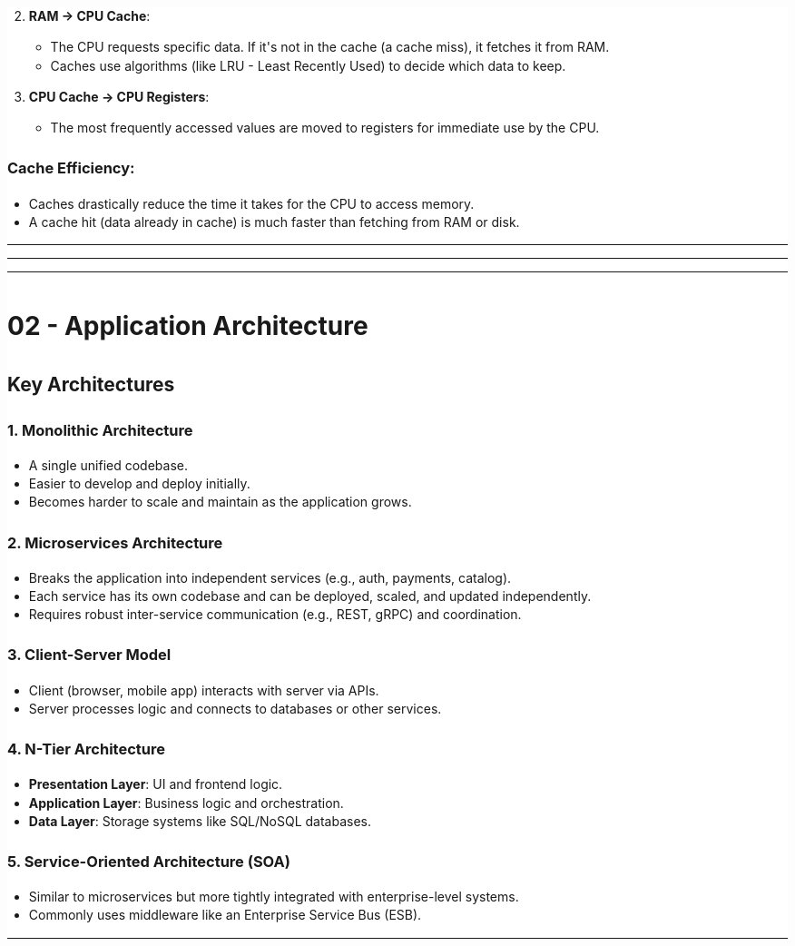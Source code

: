 2. **RAM → CPU Cache**:

   - The CPU requests specific data. If it's not in the cache (a cache miss), it fetches it from RAM.
   - Caches use algorithms (like LRU - Least Recently Used) to decide which data to keep.

3. **CPU Cache → CPU Registers**:
   - The most frequently accessed values are moved to registers for immediate use by the CPU.

### Cache Efficiency:

- Caches drastically reduce the time it takes for the CPU to access memory.
- A cache hit (data already in cache) is much faster than fetching from RAM or disk.

---

---

---

# 02 - Application Architecture

## Key Architectures

### 1. Monolithic Architecture

- A single unified codebase.
- Easier to develop and deploy initially.
- Becomes harder to scale and maintain as the application grows.

### 2. Microservices Architecture

- Breaks the application into independent services (e.g., auth, payments, catalog).
- Each service has its own codebase and can be deployed, scaled, and updated independently.
- Requires robust inter-service communication (e.g., REST, gRPC) and coordination.

### 3. Client-Server Model

- Client (browser, mobile app) interacts with server via APIs.
- Server processes logic and connects to databases or other services.

### 4. N-Tier Architecture

- **Presentation Layer**: UI and frontend logic.
- **Application Layer**: Business logic and orchestration.
- **Data Layer**: Storage systems like SQL/NoSQL databases.

### 5. Service-Oriented Architecture (SOA)

- Similar to microservices but more tightly integrated with enterprise-level systems.
- Commonly uses middleware like an Enterprise Service Bus (ESB).

---
